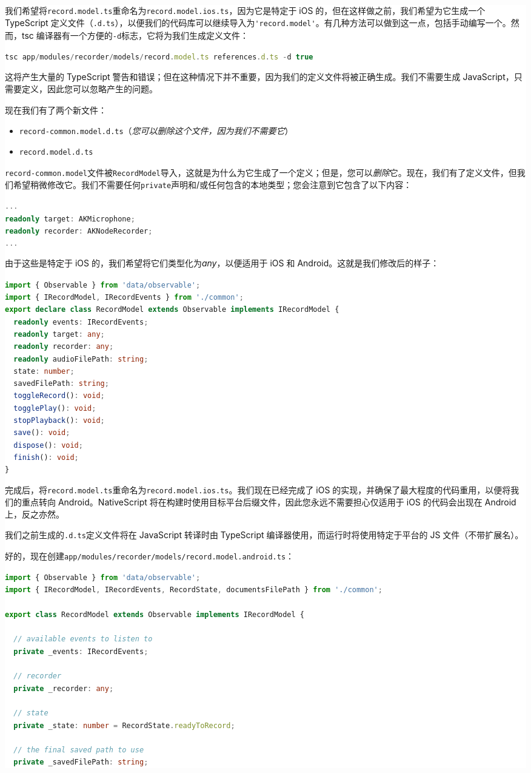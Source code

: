 我们希望将`record.model.ts`重命名为`record.model.ios.ts`，因为它是特定于 iOS 的，但在这样做之前，我们希望为它生成一个 TypeScript 定义文件（`.d.ts`），以便我们的代码库可以继续导入为`'record.model'`。有几种方法可以做到这一点，包括手动编写一个。然而，tsc 编译器有一个方便的`-d`标志，它将为我们生成定义文件：

```ts
tsc app/modules/recorder/models/record.model.ts references.d.ts -d true
```

这将产生大量的 TypeScript 警告和错误；但在这种情况下并不重要，因为我们的定义文件将被正确生成。我们不需要生成 JavaScript，只需要定义，因此您可以忽略产生的问题。

现在我们有了两个新文件：

+   `record-common.model.d.ts`（*您可以删除这个文件，因为我们不需要它*）

+   `record.model.d.ts`

`record-common.model`文件被`RecordModel`导入，这就是为什么为它生成了一个定义；但是，您可以*删除*它。现在，我们有了定义文件，但我们希望稍微修改它。我们不需要任何`private`声明和/或任何包含的本地类型；您会注意到它包含了以下内容：

```ts
...
readonly target: AKMicrophone;
readonly recorder: AKNodeRecorder;
...
```

由于这些是特定于 iOS 的，我们希望将它们类型化为*any*，以便适用于 iOS 和 Android。这就是我们修改后的样子：

```ts
import { Observable } from 'data/observable';
import { IRecordModel, IRecordEvents } from './common';
export declare class RecordModel extends Observable implements IRecordModel {
  readonly events: IRecordEvents;
  readonly target: any;
  readonly recorder: any;
  readonly audioFilePath: string;
  state: number;
  savedFilePath: string;
  toggleRecord(): void;
  togglePlay(): void;
  stopPlayback(): void;
  save(): void;
  dispose(): void;
  finish(): void;
}
```

完成后，将`record.model.ts`重命名为`record.model.ios.ts`。我们现在已经完成了 iOS 的实现，并确保了最大程度的代码重用，以便将我们的重点转向 Android。NativeScript 将在构建时使用目标平台后缀文件，因此您永远不需要担心仅适用于 iOS 的代码会出现在 Android 上，反之亦然。

我们之前生成的`.d.ts`定义文件将在 JavaScript 转译时由 TypeScript 编译器使用，而运行时将使用特定于平台的 JS 文件（不带扩展名）。

好的，现在创建`app/modules/recorder/models/record.model.android.ts`：

```ts
import { Observable } from 'data/observable';
import { IRecordModel, IRecordEvents, RecordState, documentsFilePath } from './common';

export class RecordModel extends Observable implements IRecordModel {

  // available events to listen to
  private _events: IRecordEvents;

  // recorder 
  private _recorder: any;

  // state
  private _state: number = RecordState.readyToRecord;

  // the final saved path to use 
  private _savedFilePath: string;

```